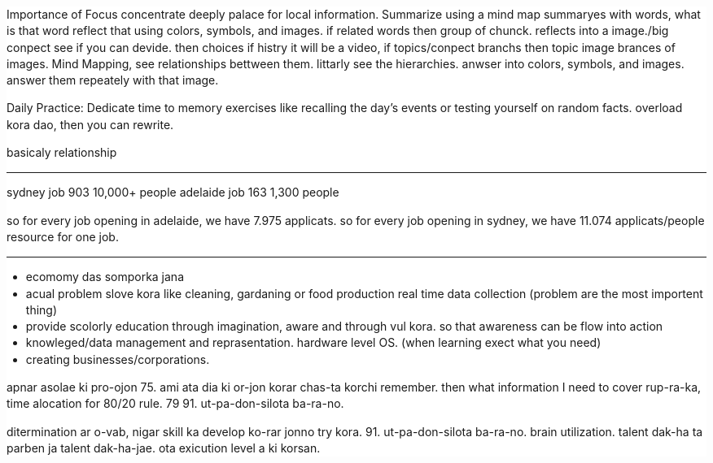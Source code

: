 






















Importance of Focus concentrate deeply
palace for local information.
Summarize using a mind map
summaryes with words, what is that word reflect that using colors, symbols, and images. 
if related words then group of chunck. reflects into a image./big conpect see if you can devide. 
then choices if histry it will be a video, if topics/conpect branchs then topic image brances of images. 
Mind Mapping, see relationships bettween them. littarly see the hierarchies.
anwser into colors, symbols, and images. answer them repeately with that image.

Daily Practice:
Dedicate time to memory exercises like recalling the day’s events or testing yourself on random facts.
overload kora dao, then you can rewrite.

basicaly relationship

--------------------------------------------------------------------------------------------
sydney job 903 10,000+ people
adelaide job 163 1,300 people

so for every job opening in adelaide, we have 7.975 applicats.
so for every job opening in sydney, we have 11.074 applicats/people resource for one job.

--------------------------------------------------------------------------------------------
- ecomomy das somporka jana
- acual problem slove kora like cleaning, gardaning or food production real time data collection (problem are the most importent thing)
- provide scolorly education through imagination, aware and through vul kora. so that awareness can be flow into action
- knowleged/data management and reprasentation. hardware level OS. (when learning exect what you need)
- creating businesses/corporations.

apnar asolae ki pro-ojon 75. ami ata dia ki or-jon korar chas-ta korchi remember. 
then what information I need to cover rup-ra-ka, time alocation for 80/20 rule. 79
91. ut-pa-don-silota ba-ra-no.

ditermination ar o-vab, nigar skill ka develop ko-rar jonno try kora.
91. ut-pa-don-silota ba-ra-no. brain utilization.
talent dak-ha ta parben ja talent dak-ha-jae. ota exicution level a ki korsan.
